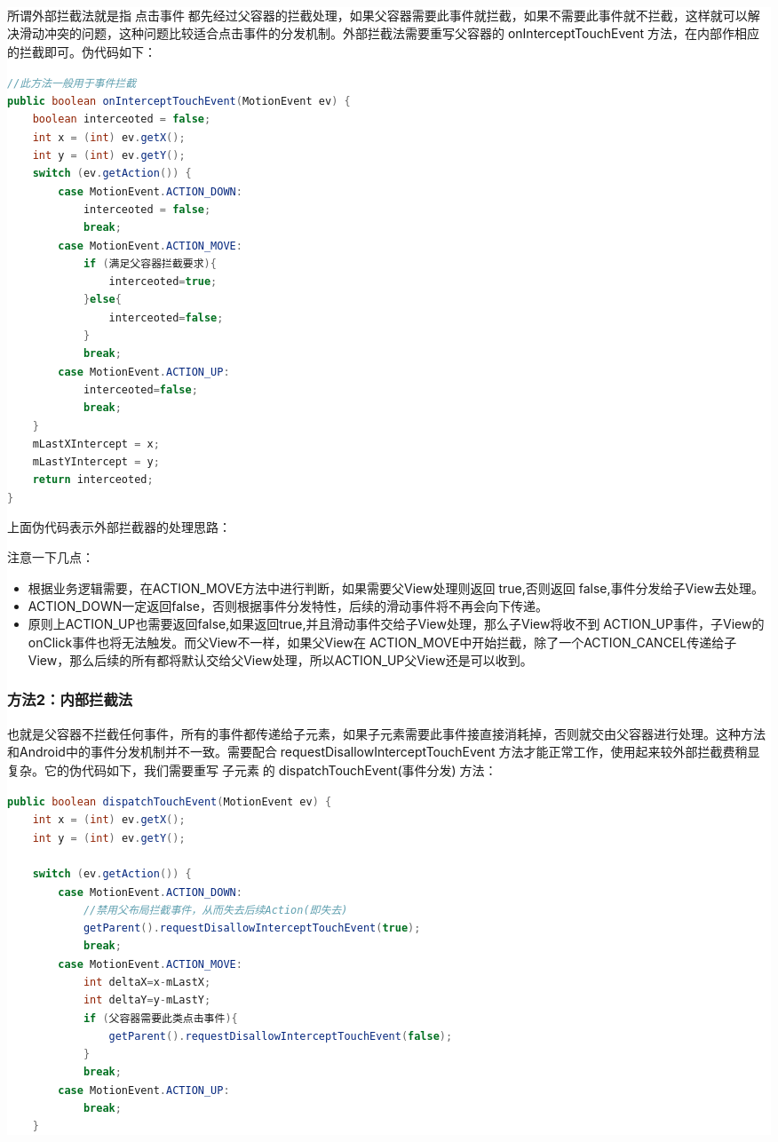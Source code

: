 所谓外部拦截法就是指 点击事件 都先经过父容器的拦截处理，如果父容器需要此事件就拦截，如果不需要此事件就不拦截，这样就可以解决滑动冲突的问题，这种问题比较适合点击事件的分发机制。外部拦截法需要重写父容器的 onInterceptTouchEvent 方法，在内部作相应的拦截即可。伪代码如下：

```java
//此方法一般用于事件拦截
public boolean onInterceptTouchEvent(MotionEvent ev) {
    boolean interceoted = false;
    int x = (int) ev.getX();
    int y = (int) ev.getY();
    switch (ev.getAction()) {
        case MotionEvent.ACTION_DOWN:
            interceoted = false;
            break;
        case MotionEvent.ACTION_MOVE:
            if (满足父容器拦截要求){
                interceoted=true;
            }else{
                interceoted=false;
            }
            break;
        case MotionEvent.ACTION_UP:
            interceoted=false;
            break;
    }
    mLastXIntercept = x;
    mLastYIntercept = y;
    return interceoted;
}
```

上面伪代码表示外部拦截器的处理思路：

注意一下几点：

- 根据业务逻辑需要，在ACTION_MOVE方法中进行判断，如果需要父View处理则返回 true,否则返回 false,事件分发给子View去处理。
- ACTION_DOWN一定返回false，否则根据事件分发特性，后续的滑动事件将不再会向下传递。
- 原则上ACTION_UP也需要返回false,如果返回true,并且滑动事件交给子View处理，那么子View将收不到 ACTION_UP事件，子View的 onClick事件也将无法触发。而父View不一样，如果父View在 ACTION_MOVE中开始拦截，除了一个ACTION_CANCEL传递给子View，那么后续的所有都将默认交给父View处理，所以ACTION_UP父View还是可以收到。



### 方法2：内部拦截法

也就是父容器不拦截任何事件，所有的事件都传递给子元素，如果子元素需要此事件接直接消耗掉，否则就交由父容器进行处理。这种方法和Android中的事件分发机制并不一致。需要配合 requestDisallowInterceptTouchEvent 方法才能正常工作，使用起来较外部拦截费稍显复杂。它的伪代码如下，我们需要重写 子元素 的 dispatchTouchEvent(事件分发) 方法：

```java
public boolean dispatchTouchEvent(MotionEvent ev) {
    int x = (int) ev.getX();
    int y = (int) ev.getY();

    switch (ev.getAction()) {
        case MotionEvent.ACTION_DOWN:
            //禁用父布局拦截事件，从而失去后续Action(即失去)
            getParent().requestDisallowInterceptTouchEvent(true);
            break;
        case MotionEvent.ACTION_MOVE:
            int deltaX=x-mLastX;
            int deltaY=y-mLastY;
            if (父容器需要此类点击事件){
                getParent().requestDisallowInterceptTouchEvent(false);
            }
            break;
        case MotionEvent.ACTION_UP:
            break;
    }
```